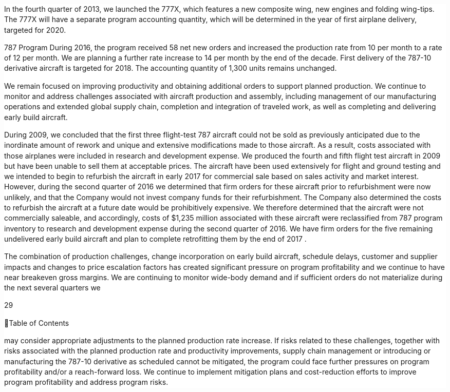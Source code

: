 In the fourth quarter of 2013, we launched the 777X, which features a new composite wing, new engines and folding wing-tips. The 777X will have a
separate program accounting quantity, which will be determined in the year of first airplane delivery, targeted for 2020.

787 Program During 2016, the program received 58 net new orders and increased the production rate from 10 per month to a rate of 12 per month.
We are planning a further rate increase to 14 per month by the end of the decade. First delivery of the 787-10 derivative aircraft is targeted for 2018.
The accounting quantity of 1,300 units remains unchanged.

We remain focused on improving productivity and obtaining additional orders to support planned production. We continue to monitor and address
challenges  associated  with aircraft  production  and assembly,  including management  of our manufacturing  operations  and extended  global supply
chain, completion and integration of traveled work, as well as completing and delivering early build aircraft.

During  2009,  we  concluded  that  the  first  three  flight-test  787  aircraft  could  not  be  sold  as  previously  anticipated  due  to  the  inordinate  amount  of
rework and unique and extensive modifications made to those aircraft. As a result, costs associated with those airplanes were included in research
and development expense. We produced the fourth and fifth flight test aircraft in 2009 but have been unable to sell them at acceptable prices. The
aircraft have been used extensively for flight and ground testing and we intended to begin to refurbish the aircraft in early 2017 for commercial sale
based on sales activity and market interest. However, during the second quarter of 2016 we determined that firm orders for these aircraft prior to
refurbishment were now unlikely, and that the Company would not invest company funds for their refurbishment. The Company also determined the
costs  to  refurbish  the  aircraft  at  a  future  date  would  be  prohibitively  expensive.  We  therefore  determined  that  the  aircraft  were  not  commercially
saleable,  and  accordingly,  costs  of  $1,235  million  associated  with  these  aircraft  were  reclassified  from  787  program  inventory  to  research  and
development  expense  during  the  second  quarter  of  2016.  We  have  firm  orders  for  the  five  remaining  undelivered  early  build  aircraft  and  plan  to
complete retrofitting them by the end of 2017 .

The  combination  of  production  challenges,  change  incorporation  on  early  build  aircraft,  schedule  delays,  customer  and  supplier  impacts  and
changes to price escalation factors has created significant pressure on program profitability and we continue to have near breakeven gross margins.
We are continuing to monitor wide-body demand and if sufficient orders do not materialize during the next several quarters we

29

Table of Contents

may consider appropriate adjustments to the planned production rate increase. If risks related to these challenges, together with risks associated
with the planned production rate and productivity improvements, supply chain management or introducing or manufacturing the 787-10 derivative as
scheduled  cannot  be  mitigated,  the  program  could  face  further  pressures  on  program  profitability  and/or  a  reach-forward  loss.  We  continue  to
implement mitigation plans and cost-reduction efforts to improve program profitability and address program risks.
